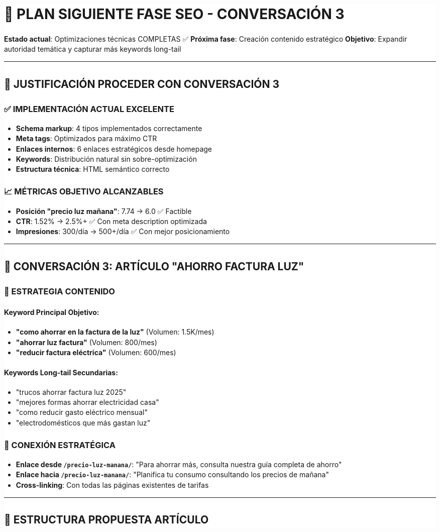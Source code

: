 # 🚀 PLAN SIGUIENTE FASE SEO - CONVERSACIÓN 3

**Estado actual**: Optimizaciones técnicas COMPLETAS ✅
**Próxima fase**: Creación contenido estratégico
**Objetivo**: Expandir autoridad temática y capturar más keywords long-tail

---

## 🎯 JUSTIFICACIÓN PROCEDER CON CONVERSACIÓN 3

### **✅ IMPLEMENTACIÓN ACTUAL EXCELENTE**
- **Schema markup**: 4 tipos implementados correctamente
- **Meta tags**: Optimizados para máximo CTR
- **Enlaces internos**: 6 enlaces estratégicos desde homepage
- **Keywords**: Distribución natural sin sobre-optimización
- **Estructura técnica**: HTML semántico correcto

### **📈 MÉTRICAS OBJETIVO ALCANZABLES**
- **Posición "precio luz mañana"**: 7.74 → 6.0 ✅ Factible
- **CTR**: 1.52% → 2.5%+ ✅ Con meta description optimizada
- **Impresiones**: 300/día → 500+/día ✅ Con mejor posicionamiento

---

## 🎨 CONVERSACIÓN 3: ARTÍCULO "AHORRO FACTURA LUZ"

### **🎯 ESTRATEGIA CONTENIDO**

#### **Keyword Principal Objetivo**:
- **"como ahorrar en la factura de la luz"** (Volumen: 1.5K/mes)
- **"ahorrar luz factura"** (Volumen: 800/mes)
- **"reducir factura eléctrica"** (Volumen: 600/mes)

#### **Keywords Long-tail Secundarias**:
- "trucos ahorrar factura luz 2025"
- "mejores formas ahorrar electricidad casa"
- "como reducir gasto eléctrico mensual"
- "electrodomésticos que más gastan luz"

### **🔗 CONEXIÓN ESTRATÉGICA**
- **Enlace desde `/precio-luz-manana/`**: "Para ahorrar más, consulta nuestra guía completa de ahorro"
- **Enlace hacia `/precio-luz-manana/`**: "Planifica tu consumo consultando los precios de mañana"
- **Cross-linking**: Con todas las páginas existentes de tarifas

---

## 📝 ESTRUCTURA PROPUESTA ARTÍCULO

